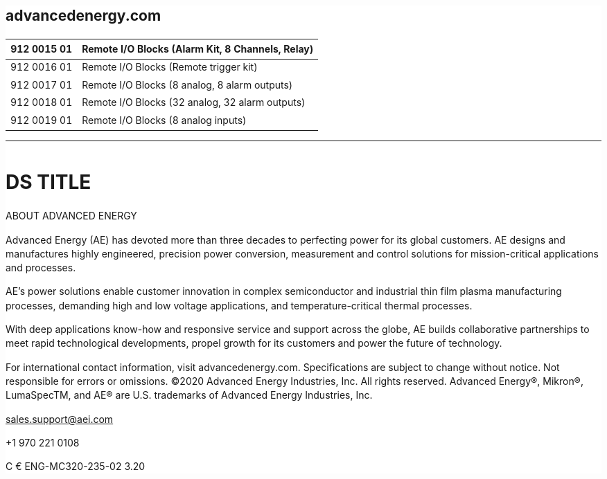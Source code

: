 advancedenergy.com
---
|912 0015 01|Remote I/O Blocks (Alarm Kit, 8 Channels, Relay)|
|---|---|
|912 0016 01|Remote I/O Blocks (Remote trigger kit)|
|912 0017 01|Remote I/O Blocks (8 analog, 8 alarm outputs)|
|912 0018 01|Remote I/O Blocks (32 analog, 32 alarm outputs)|
|912 0019 01|Remote I/O Blocks (8 analog inputs)|
---
# DS TITLE

ABOUT ADVANCED ENERGY

Advanced Energy (AE) has devoted more than three decades to perfecting power for its global customers. AE designs and manufactures highly engineered, precision power conversion, measurement and control solutions for mission-critical applications and processes.

AE’s power solutions enable customer innovation in complex semiconductor and industrial thin film plasma manufacturing processes, demanding high and low voltage applications, and temperature-critical thermal processes.

With deep applications know-how and responsive service and support across the globe, AE builds collaborative partnerships to meet rapid technological developments, propel growth for its customers and power the future of technology.

For international contact information, visit advancedenergy.com. Specifications are subject to change without notice. Not responsible for errors or omissions. ©2020 Advanced Energy Industries, Inc. All rights reserved. Advanced Energy®, Mikron®, LumaSpecTM, and AE® are U.S. trademarks of Advanced Energy Industries, Inc.

sales.support@aei.com

+1 970 221 0108

C € ENG-MC320-235-02 3.20